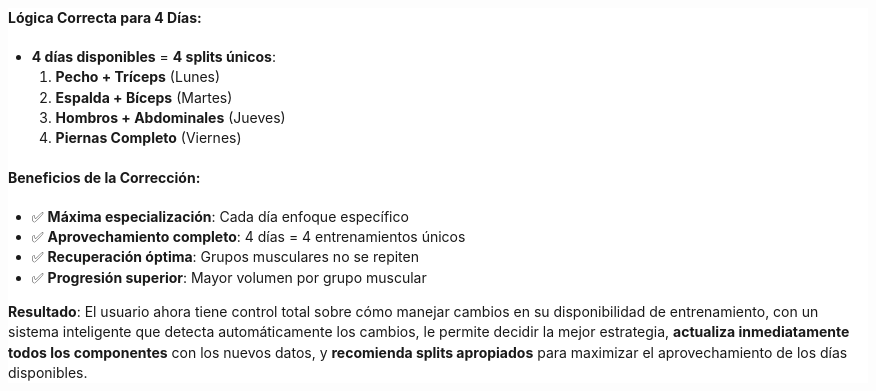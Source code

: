 #### **Lógica Correcta para 4 Días:**
- **4 días disponibles** = **4 splits únicos**:
  1. **Pecho + Tríceps** (Lunes)
  2. **Espalda + Bíceps** (Martes)
  3. **Hombros + Abdominales** (Jueves)
  4. **Piernas Completo** (Viernes)

#### **Beneficios de la Corrección:**
- ✅ **Máxima especialización**: Cada día enfoque específico
- ✅ **Aprovechamiento completo**: 4 días = 4 entrenamientos únicos
- ✅ **Recuperación óptima**: Grupos musculares no se repiten
- ✅ **Progresión superior**: Mayor volumen por grupo muscular

**Resultado**: El usuario ahora tiene control total sobre cómo manejar cambios en su disponibilidad de entrenamiento, con un sistema inteligente que detecta automáticamente los cambios, le permite decidir la mejor estrategia, **actualiza inmediatamente todos los componentes** con los nuevos datos, y **recomienda splits apropiados** para maximizar el aprovechamiento de los días disponibles.
